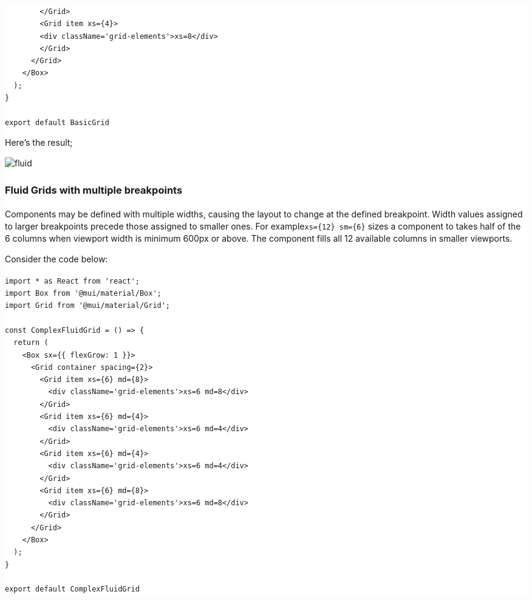 ```tsx
        </Grid>
        <Grid item xs={4}>
        <div className='grid-elements'>xs=8</div>
        </Grid>
      </Grid>
    </Box>
  );
}

export default BasicGrid 
```

Here’s the result;


<img src="https://refine.ams3.cdn.digitaloceanspaces.com/blog/2022-09-18-mui-grid/fluid.gif" alt="fluid" />

<br/>

### Fluid Grids with multiple breakpoints
Components may be defined with multiple widths, causing the layout to change at the defined breakpoint. Width values assigned to larger breakpoints precede those assigned to smaller ones. 
For example`xs={12} sm={6}` sizes a component to takes half of the  6 columns when viewport width is minimum 600px or above. The component fills all 12 available columns in smaller viewports.

Consider the code below:

```tsx
import * as React from 'react';
import Box from '@mui/material/Box';
import Grid from '@mui/material/Grid';

const ComplexFluidGrid = () => {
  return (
    <Box sx={{ flexGrow: 1 }}>
      <Grid container spacing={2}>
        <Grid item xs={6} md={8}>
          <div className='grid-elements'>xs=6 md=8</div>
        </Grid>
        <Grid item xs={6} md={4}>
          <div className='grid-elements'>xs=6 md=4</div>
        </Grid>
        <Grid item xs={6} md={4}>
          <div className='grid-elements'>xs=6 md=4</div>
        </Grid>
        <Grid item xs={6} md={8}>
          <div className='grid-elements'>xs=6 md=8</div>
        </Grid>
      </Grid>
    </Box>
  );
}

export default ComplexFluidGrid
```
